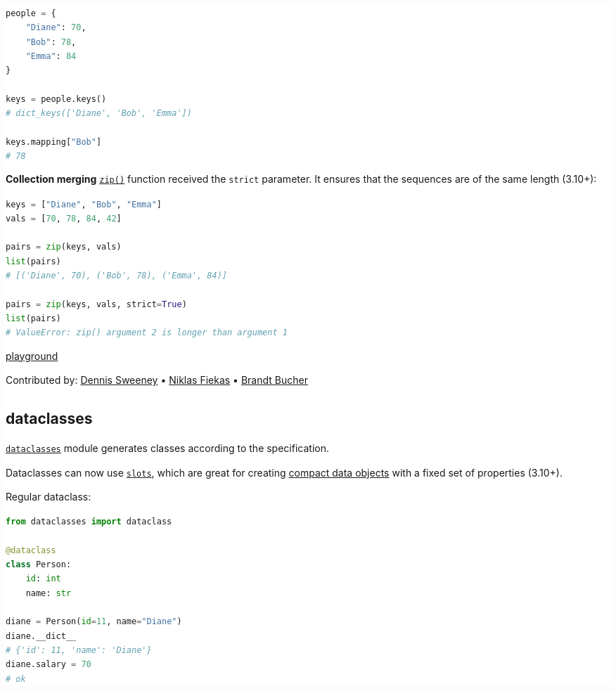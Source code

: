 ```python
people = {
    "Diane": 70,
    "Bob": 78,
    "Emma": 84
}

keys = people.keys()
# dict_keys(['Diane', 'Bob', 'Emma'])

keys.mapping["Bob"]
# 78
```

**Collection merging** [`zip()`](https://docs.python.org/3/library/functions#zip) function received the `strict` parameter. It ensures that the sequences are of the same length (3.10+):

```python
keys = ["Diane", "Bob", "Emma"]
vals = [70, 78, 84, 42]

pairs = zip(keys, vals)
list(pairs)
# [('Diane', 70), ('Bob', 78), ('Emma', 84)]

pairs = zip(keys, vals, strict=True)
list(pairs)
# ValueError: zip() argument 2 is longer than argument 1
```

[playground](https://stepik.org/lesson/717024/step/5)

Contributed by: [Dennis Sweeney](https://github.com/sweeneyde) • [Niklas Fiekas](https://github.com/niklasf) • [Brandt Bucher](https://github.com/brandtbucher)

## dataclasses

[`dataclasses`](https://docs.python.org/3/library/dataclasses) module generates classes according to the specification.

Dataclasses can now use [`slots`](https://docs.python.org/3/reference/datamodel.html#slots), which are great for creating [compact data objects](/compact-objects/) with a fixed set of properties (3.10+).

Regular dataclass:

```python
from dataclasses import dataclass

@dataclass
class Person:
    id: int
    name: str

diane = Person(id=11, name="Diane")
diane.__dict__
# {'id': 11, 'name': 'Diane'}
diane.salary = 70
# ok
```
